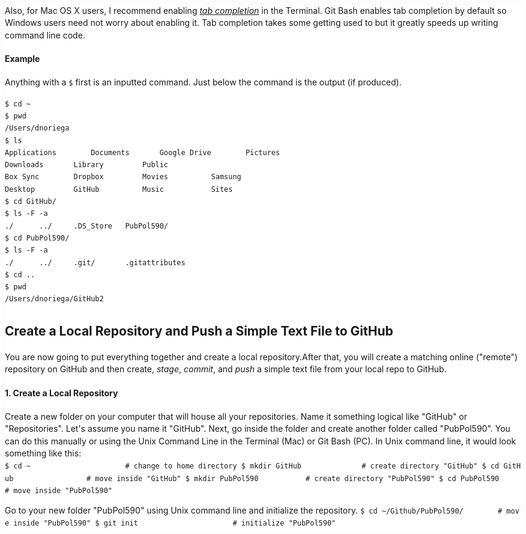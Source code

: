 Also, for Mac OS X users, I recommend enabling [*tab completion*](http://www.ernieflores.net/osx-page-4/how-to-enable-tab-completion-in-mac-os-x-terminal/) in the Terminal. Git Bash enables tab completion by default so Windows users need not worry about enabling it. Tab completion takes some getting used to but it greatly speeds up writing command line code.

#### Example
Anything with a `$` first is an inputted command. Just below the command is the output (if produced). 
```
$ cd ~
$ pwd
/Users/dnoriega
$ ls
Applications        Documents       Google Drive        Pictures
Downloads       Library         Public
Box Sync        Dropbox         Movies          Samsung
Desktop         GitHub          Music           Sites
$ cd GitHub/
$ ls -F -a
./      ../     .DS_Store   PubPol590/
$ cd PubPol590/
$ ls -F -a
./      ../     .git/       .gitattributes
$ cd ..
$ pwd
/Users/dnoriega/GitHub2
```


## Create a Local Repository and Push a Simple Text File to GitHub
You are now going to put everything together and create a local repository.After that, you will create a matching online ("remote") repository on GitHub and then create, *stage*, *commit*, and *push* a simple text file from your local repo to GitHub.

#### 1. Create a Local Repository
Create a new folder on your computer that will house all your repositories. Name it something logical like "GitHub" or "Repositories". Let's assume you name it "GitHub". Next, go inside the folder and create another folder called "PubPol590". You can do this manually or using the Unix Command Line in the Terminal (Mac) or Git Bash (PC). In Unix command line, it would look something like this:  
    ```
    $ cd ~                      # change to home directory
    $ mkdir GitHub              # create directory "GitHub"
    $ cd GitHub                 # move inside "GitHub"
    $ mkdir PubPol590           # create directory "PubPol590"
    $ cd PubPol590              # move inside "PubPol590"
    ```

Go to your new folder "PubPol590" using Unix command line and initialize the repository.
    ```
    $ cd ~/Github/PubPol590/        # move inside "PubPol590"
    $ git init                      # initialize "PubPol590"
    ```
